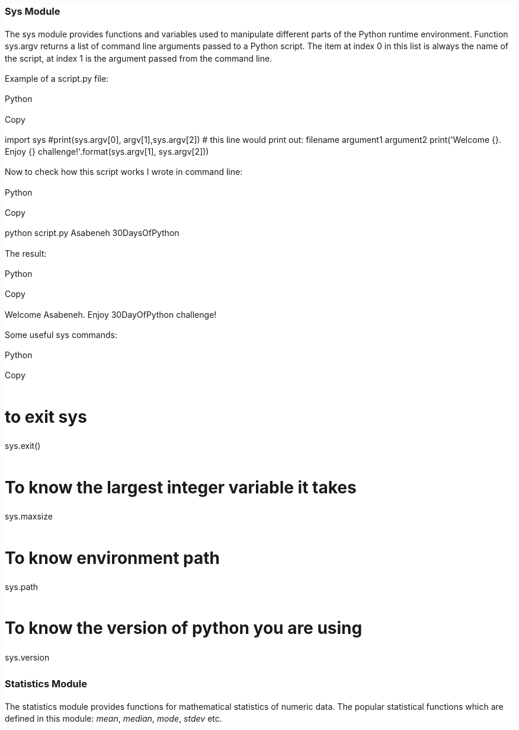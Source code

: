 ### **Sys Module**

The sys module provides functions and variables used to manipulate different parts of the Python runtime environment. Function sys.argv returns a list of command line arguments passed to a Python script. The item at index 0 in this list is always the name of the script, at index 1 is the argument passed from the command line.

Example of a script.py file:

Python

Copy

import sys
#print(sys.argv[0], argv[1],sys.argv[2])  # this line would print out: filename argument1 argument2
print('Welcome {}. Enjoy  {} challenge!'.format(sys.argv[1], sys.argv[2]))

Now to check how this script works I wrote in command line:

Python

Copy

python script.py Asabeneh 30DaysOfPython

The result:

Python

Copy

Welcome Asabeneh. Enjoy  30DayOfPython challenge!

Some useful sys commands:

Python

Copy

# to exit sys
sys.exit()
# To know the largest integer variable it takes
sys.maxsize
# To know environment path
sys.path
# To know the version of python you are using
sys.version

### **Statistics Module**

The statistics module provides functions for mathematical statistics of numeric data. The popular statistical functions which are defined in this module: *mean*, *median*, *mode*, *stdev* etc.
